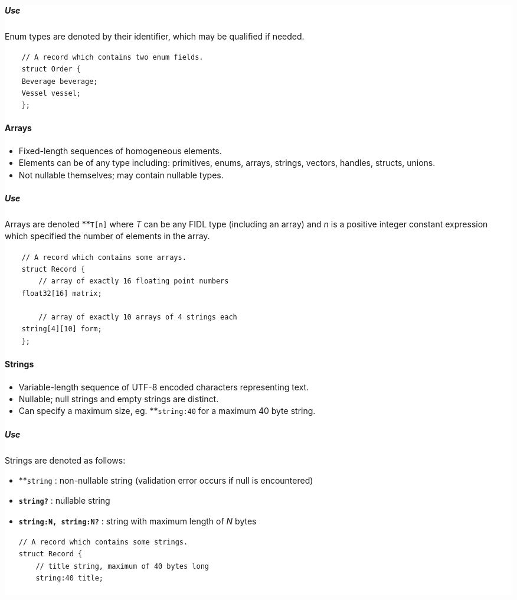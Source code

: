 ##### Use

Enum types are denoted by their identifier, which may be qualified if needed.

```
    // A record which contains two enum fields.
    struct Order {
    Beverage beverage;
    Vessel vessel;
    };
```

#### Arrays

*   Fixed-length sequences of homogeneous elements.
*   Elements can be of any type including: primitives, enums, arrays, strings,
    vectors, handles, structs, unions.
*   Not nullable themselves; may contain nullable types.

##### Use

Arrays are denoted **<code>T[n]</code></strong> where <em>T</em> can
be any FIDL type (including an array) and <em>n</em> is a positive
integer constant expression which specified the number of elements in
the array.

```
    // A record which contains some arrays.
    struct Record {
        // array of exactly 16 floating point numbers
    float32[16] matrix;

        // array of exactly 10 arrays of 4 strings each
    string[4][10] form;
    };
```

#### Strings

*   Variable-length sequence of UTF-8 encoded characters representing text.
*   Nullable; null strings and empty strings are distinct.
*   Can specify a maximum size, eg. **<code>string:40</code></strong> for a
    maximum 40 byte string.

##### Use

Strings are denoted as follows:

*   **<code>string</code></strong> : non-nullable string (validation error
    occurs if null is encountered)
*   <strong><code>string?</code></strong> : nullable string
*   <strong><code>string:N, string:N?</code></strong> : string with maximum
    length of <em>N</em> bytes

    ```
    // A record which contains some strings.
    struct Record {
        // title string, maximum of 40 bytes long
        string:40 title;


[^1]: New handle types can easily be added to the language without affecting the